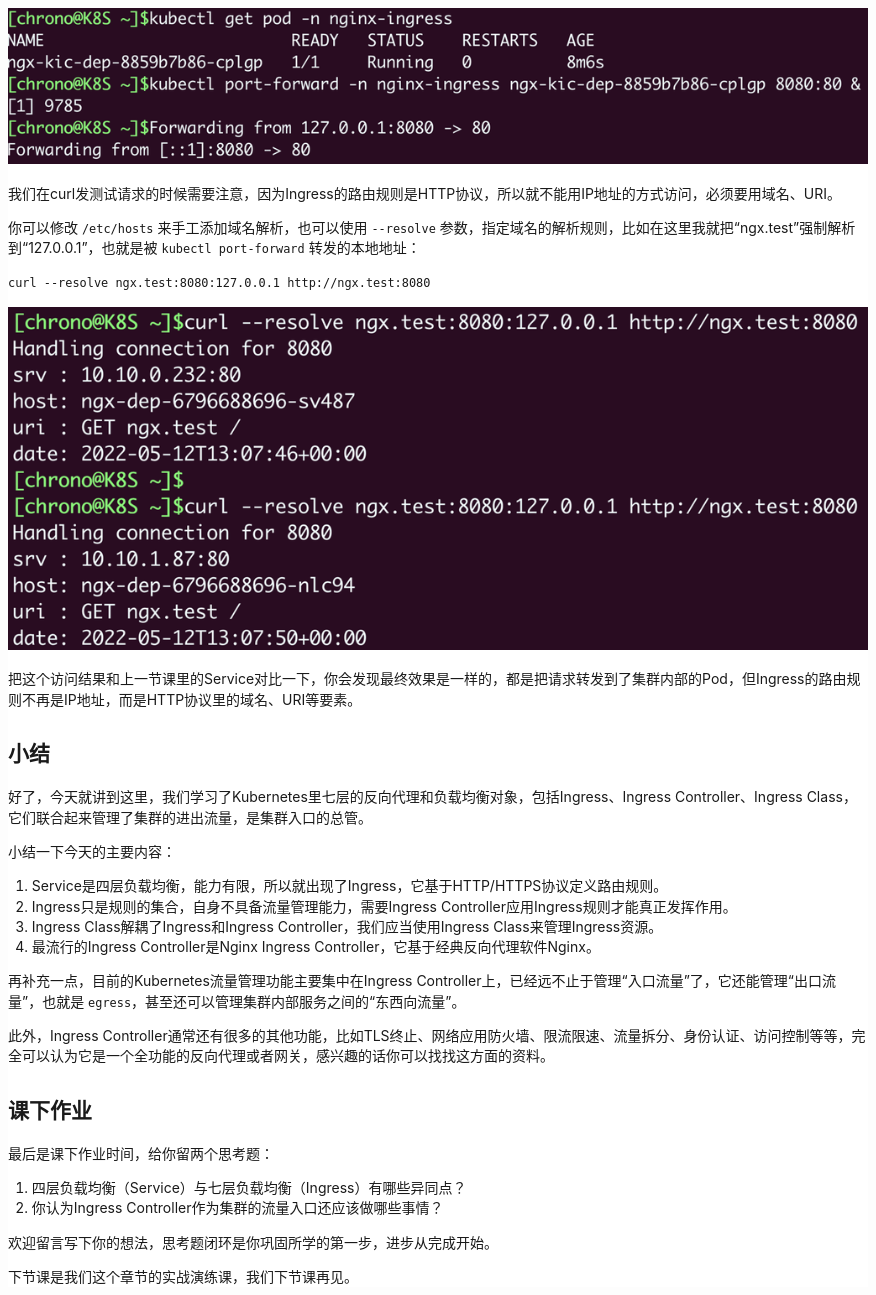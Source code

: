 </code></pre>
<p><img alt="图片" src="assets/1f9cyy6e78d19e23db9594a272fa4267.png"/></p>
<p>我们在curl发测试请求的时候需要注意，因为Ingress的路由规则是HTTP协议，所以就不能用IP地址的方式访问，必须要用域名、URI。</p>
<p>你可以修改 <code>/etc/hosts</code> 来手工添加域名解析，也可以使用 <code>--resolve</code> 参数，指定域名的解析规则，比如在这里我就把“ngx.test”强制解析到“127.0.0.1”，也就是被 <code>kubectl port-forward</code> 转发的本地地址：</p>
<pre><code>curl --resolve ngx.test:8080:127.0.0.1 http://ngx.test:8080
</code></pre>
<p><img alt="图片" src="assets/2410bb40faa73be25e8d9b3c46c6deec.png"/></p>
<p>把这个访问结果和上一节课里的Service对比一下，你会发现最终效果是一样的，都是把请求转发到了集群内部的Pod，但Ingress的路由规则不再是IP地址，而是HTTP协议里的域名、URI等要素。</p>
<h2 id="小结">小结</h2>
<p>好了，今天就讲到这里，我们学习了Kubernetes里七层的反向代理和负载均衡对象，包括Ingress、Ingress Controller、Ingress Class，它们联合起来管理了集群的进出流量，是集群入口的总管。</p>
<p>小结一下今天的主要内容：</p>
<ol>
<li>Service是四层负载均衡，能力有限，所以就出现了Ingress，它基于HTTP/HTTPS协议定义路由规则。</li>
<li>Ingress只是规则的集合，自身不具备流量管理能力，需要Ingress Controller应用Ingress规则才能真正发挥作用。</li>
<li>Ingress Class解耦了Ingress和Ingress Controller，我们应当使用Ingress Class来管理Ingress资源。</li>
<li>最流行的Ingress Controller是Nginx Ingress Controller，它基于经典反向代理软件Nginx。</li>
</ol>
<p>再补充一点，目前的Kubernetes流量管理功能主要集中在Ingress Controller上，已经远不止于管理“入口流量”了，它还能管理“出口流量”，也就是 <code>egress</code>，甚至还可以管理集群内部服务之间的“东西向流量”。</p>
<p>此外，Ingress Controller通常还有很多的其他功能，比如TLS终止、网络应用防火墙、限流限速、流量拆分、身份认证、访问控制等等，完全可以认为它是一个全功能的反向代理或者网关，感兴趣的话你可以找找这方面的资料。</p>
<h2 id="课下作业">课下作业</h2>
<p>最后是课下作业时间，给你留两个思考题：</p>
<ol>
<li>四层负载均衡（Service）与七层负载均衡（Ingress）有哪些异同点？</li>
<li>你认为Ingress Controller作为集群的流量入口还应该做哪些事情？</li>
</ol>
<p>欢迎留言写下你的想法，思考题闭环是你巩固所学的第一步，进步从完成开始。</p>
<p>下节课是我们这个章节的实战演练课，我们下节课再见。</p>